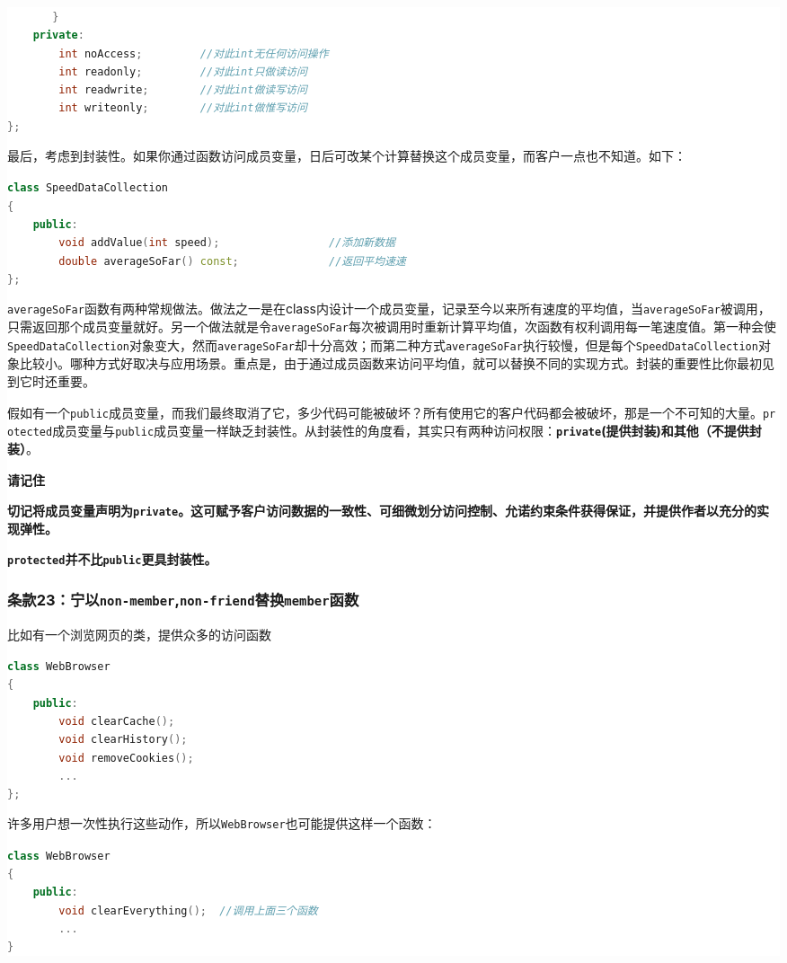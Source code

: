 ```c++
       }
    private:
    	int noAccess;         //对此int无任何访问操作
        int readonly;         //对此int只做读访问
        int readwrite;        //对此int做读写访问
        int writeonly;        //对此int做惟写访问
};
```

最后，考虑到封装性。如果你通过函数访问成员变量，日后可改某个计算替换这个成员变量，而客户一点也不知道。如下：

```c++
class SpeedDataCollection
{
    public:
    	void addValue(int speed);                 //添加新数据
    	double averageSoFar() const;              //返回平均速速
};
```

`averageSoFar`函数有两种常规做法。做法之一是在class内设计一个成员变量，记录至今以来所有速度的平均值，当`averageSoFar`被调用，只需返回那个成员变量就好。另一个做法就是令`averageSoFar`每次被调用时重新计算平均值，次函数有权利调用每一笔速度值。第一种会使`SpeedDataCollection`对象变大，然而`averageSoFar`却十分高效；而第二种方式`averageSoFar`执行较慢，但是每个`SpeedDataCollection`对象比较小。哪种方式好取决与应用场景。重点是，由于通过成员函数来访问平均值，就可以替换不同的实现方式。封装的重要性比你最初见到它时还重要。

假如有一个`public`成员变量，而我们最终取消了它，多少代码可能被破坏？所有使用它的客户代码都会被破坏，那是一个不可知的大量。`protected`成员变量与`public`成员变量一样缺乏封装性。从封装性的角度看，其实只有两种访问权限：**`private`(提供封装)和其他（不提供封装）**。

**请记住**

**切记将成员变量声明为`private`。这可赋予客户访问数据的一致性、可细微划分访问控制、允诺约束条件获得保证，并提供作者以充分的实现弹性。**

**`protected`并不比`public`更具封装性。**

### 条款23：宁以`non-member`,`non-friend`替换`member`函数

比如有一个浏览网页的类，提供众多的访问函数

```c++
class WebBrowser
{
	public:
    	void clearCache();
    	void clearHistory();
    	void removeCookies();
    	...
};
```

许多用户想一次性执行这些动作，所以`WebBrowser`也可能提供这样一个函数：

```c++
class WebBrowser
{
    public:
    	void clearEverything();  //调用上面三个函数
    	...
}
```
